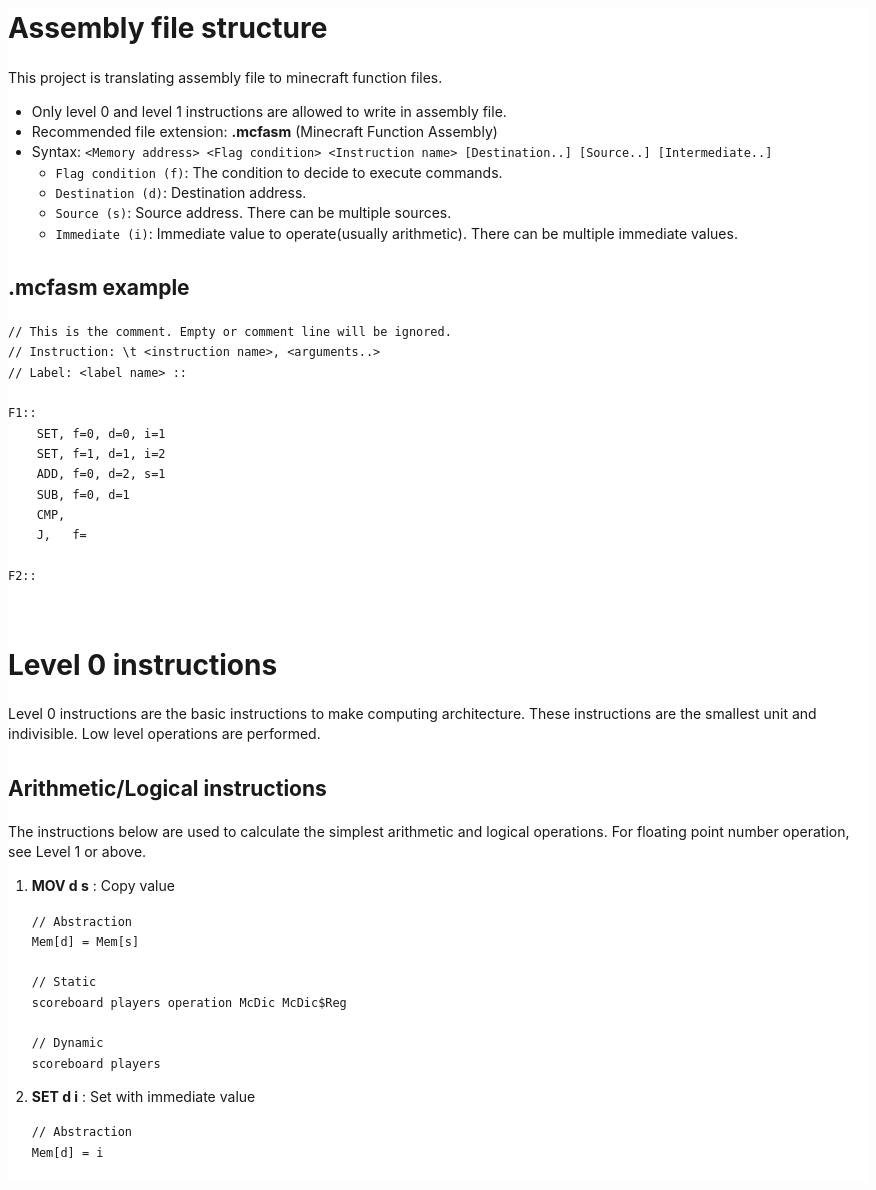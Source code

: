 # Assembly file structure
This project is translating assembly file to minecraft function files. 

- Only level 0 and level 1 instructions are allowed to write in assembly file.
- Recommended file extension: **.mcfasm** (Minecraft Function Assembly)
- Syntax: ``<Memory address> <Flag condition> <Instruction name> [Destination..] [Source..] [Intermediate..]``
    - ``Flag condition (f)``: The condition to decide to execute commands.
    - ``Destination (d)``: Destination address.
    - ``Source (s)``: Source address. There can be multiple sources.
    - ``Immediate (i)``: Immediate value to operate(usually arithmetic). 
                          There can be multiple immediate values.

## .mcfasm example
```
// This is the comment. Empty or comment line will be ignored.
// Instruction: \t <instruction name>, <arguments..>
// Label: <label name> ::

F1::
    SET, f=0, d=0, i=1
    SET, f=1, d=1, i=2
    ADD, f=0, d=2, s=1
    SUB, f=0, d=1
    CMP, 
    J,   f=
    
F2::
    
```

# Level 0 instructions
Level 0 instructions are the basic instructions to make computing architecture. 
These instructions are the smallest unit and indivisible.
Low level operations are performed.

## Arithmetic/Logical instructions
The instructions below are used to calculate the simplest arithmetic and logical operations.
For floating point number operation, see Level 1 or above.

1. **MOV d s** : Copy value
    ```
    // Abstraction
    Mem[d] = Mem[s]
    
    // Static
    scoreboard players operation McDic McDic$Reg
    
    // Dynamic
    scoreboard players 
    ```
2. **SET d i** : Set with immediate value
    ```
    // Abstraction
    Mem[d] = i
    